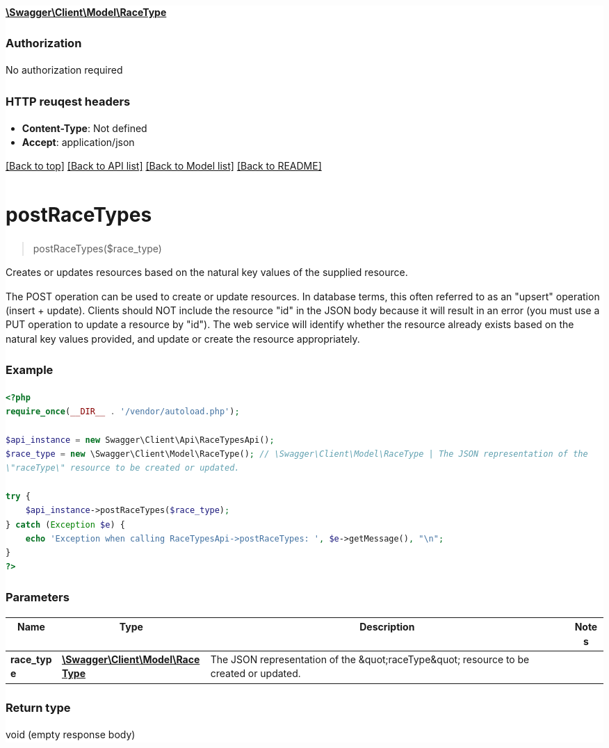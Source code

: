 [**\Swagger\Client\Model\RaceType**](RaceType.md)

### Authorization

No authorization required

### HTTP reuqest headers

 - **Content-Type**: Not defined
 - **Accept**: application/json

[[Back to top]](#) [[Back to API list]](../README.md#documentation-for-api-endpoints) [[Back to Model list]](../README.md#documentation-for-models) [[Back to README]](../README.md)

# **postRaceTypes**
> postRaceTypes($race_type)

Creates or updates resources based on the natural key values of the supplied resource.

The POST operation can be used to create or update resources. In database terms, this often referred to as an \"upsert\" operation (insert + update).  Clients should NOT include the resource \"id\" in the JSON body because it will result in an error (you must use a PUT operation to update a resource by \"id\"). The web service will identify whether the resource already exists based on the natural key values provided, and update or create the resource appropriately.

### Example 
```php
<?php
require_once(__DIR__ . '/vendor/autoload.php');

$api_instance = new Swagger\Client\Api\RaceTypesApi();
$race_type = new \Swagger\Client\Model\RaceType(); // \Swagger\Client\Model\RaceType | The JSON representation of the \"raceType\" resource to be created or updated.

try { 
    $api_instance->postRaceTypes($race_type);
} catch (Exception $e) {
    echo 'Exception when calling RaceTypesApi->postRaceTypes: ', $e->getMessage(), "\n";
}
?>
```

### Parameters

Name | Type | Description  | Notes
------------- | ------------- | ------------- | -------------
 **race_type** | [**\Swagger\Client\Model\RaceType**](\Swagger\Client\Model\RaceType.md)| The JSON representation of the \&quot;raceType\&quot; resource to be created or updated. | 

### Return type

void (empty response body)
